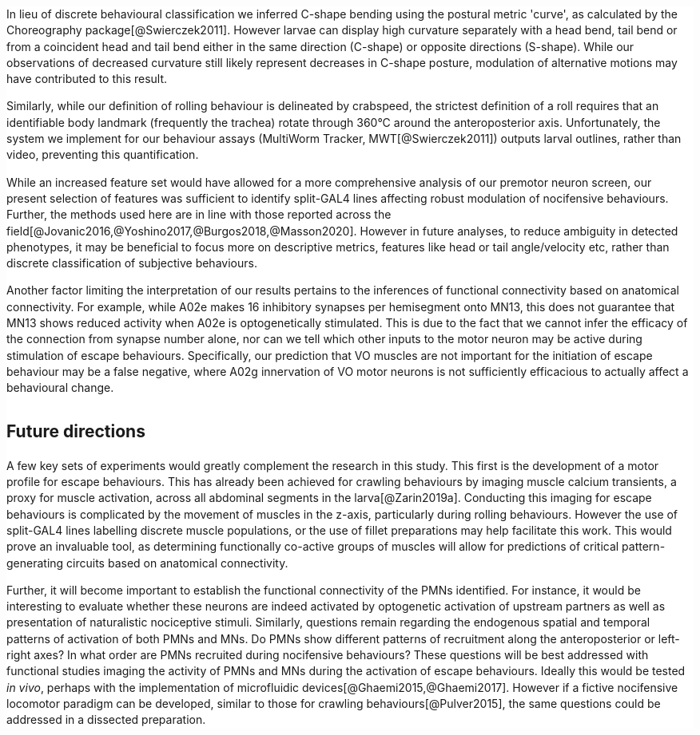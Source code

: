 In lieu of discrete behavioural classification we inferred C-shape bending using the postural metric 'curve', as calculated by the Choreography package[@Swierczek2011]. However larvae can display high curvature separately with a head bend, tail bend or from a coincident head and tail bend either in the same direction (C-shape) or opposite directions (S-shape). While our observations of decreased curvature still likely represent decreases in C-shape posture, modulation of alternative motions may have contributed to this result.

Similarly, while our definition of rolling behaviour is delineated by crabspeed, the strictest definition of a roll requires that an identifiable body landmark (frequently the trachea) rotate through 360&deg;C around the anteroposterior axis. Unfortunately, the system we implement for our behaviour assays (MultiWorm Tracker, MWT[@Swierczek2011]) outputs larval outlines, rather than video, preventing this quantification.

While an increased feature set would have allowed for a more comprehensive analysis of our premotor neuron screen, our present selection of features was sufficient to identify split-GAL4 lines affecting robust modulation of nocifensive behaviours. Further, the methods used here are in line with those reported across the field[@Jovanic2016,@Yoshino2017,@Burgos2018,@Masson2020]. However in future analyses, to reduce ambiguity in detected phenotypes, it may be beneficial to focus more on descriptive metrics, features like head or tail angle/velocity etc, rather than discrete classification of subjective behaviours.

Another factor limiting the interpretation of our results pertains to the inferences of functional connectivity based on anatomical connectivity. For example, while A02e makes 16 inhibitory synapses per hemisegment onto MN13, this does not guarantee that MN13 shows reduced activity when A02e is optogenetically stimulated. This is due to the fact that we cannot infer the efficacy of the connection from synapse number alone, nor can we tell which other inputs to the motor neuron may be active during stimulation of escape behaviours. Specifically, our prediction that VO muscles are not important for the initiation of escape behaviour may be a false negative, where A02g innervation of VO motor neurons is not sufficiently efficacious to actually affect a behavioural change. 



## Future directions

A few key sets of experiments would greatly complement the research in this study. This first is the development of a motor profile for escape behaviours. This has already been achieved for crawling behaviours by imaging muscle calcium transients, a proxy for muscle activation, across all abdominal segments in the larva[@Zarin2019a]. Conducting this imaging for escape behaviours is complicated by the movement of muscles in the z-axis, particularly during rolling behaviours. However the use of split-GAL4 lines labelling discrete muscle populations, or the use of fillet preparations may help facilitate this work. This would prove an invaluable tool, as determining functionally co-active groups of muscles will allow for predictions of critical pattern-generating circuits based on anatomical connectivity.

Further, it will become important to establish the functional connectivity of the PMNs identified. For instance, it would be interesting to evaluate whether these neurons are indeed activated by optogenetic activation of upstream partners as well as presentation of naturalistic nociceptive stimuli. Similarly, questions remain regarding the endogenous spatial and temporal patterns of activation of both PMNs and MNs. Do PMNs show different patterns of recruitment along the anteroposterior or left-right axes? In what order are PMNs recruited during nocifensive behaviours? These questions will be best addressed with functional studies imaging the activity of PMNs and MNs during the activation of escape behaviours. Ideally this would be tested *in vivo*, perhaps with the implementation of microfluidic devices[@Ghaemi2015,@Ghaemi2017]. However if a fictive nocifensive locomotor paradigm can be developed, similar to those for crawling behaviours[@Pulver2015], the same questions could be addressed in a dissected preparation.
